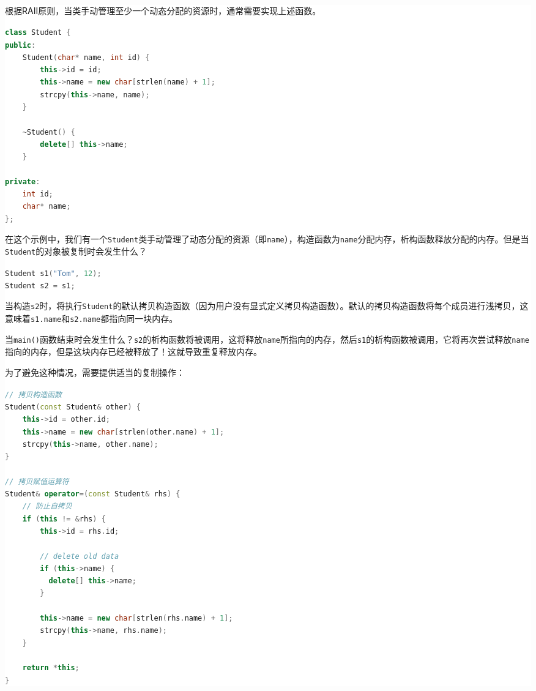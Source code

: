 根据RAII原则，当类手动管理至少一个动态分配的资源时，通常需要实现上述函数。

```cpp
class Student {
public:
    Student(char* name, int id) {
        this->id = id;
        this->name = new char[strlen(name) + 1];
        strcpy(this->name, name);
    }
    
    ~Student() {
        delete[] this->name;
    }

private:
    int id;
    char* name;
};
```

在这个示例中，我们有一个`Student`类手动管理了动态分配的资源（即`name`），构造函数为`name`分配内存，析构函数释放分配的内存。但是当`Student`的对象被复制时会发生什么？

```cpp
Student s1("Tom", 12);
Student s2 = s1;
```

当构造`s2`时，将执行`Student`的默认拷贝构造函数（因为用户没有显式定义拷贝构造函数）。默认的拷贝构造函数将每个成员进行浅拷贝，这意味着`s1.name`和`s2.name`都指向同一块内存。

当`main()`函数结束时会发生什么？`s2`的析构函数将被调用，这将释放`name`所指向的内存，然后`s1`的析构函数被调用，它将再次尝试释放`name`指向的内存，但是这块内存已经被释放了！这就导致重复释放内存。

为了避免这种情况，需要提供适当的复制操作：

```cpp
// 拷贝构造函数
Student(const Student& other) {
    this->id = other.id;
    this->name = new char[strlen(other.name) + 1];
    strcpy(this->name, other.name);
}

// 拷贝赋值运算符
Student& operator=(const Student& rhs) {
    // 防止自拷贝
    if (this != &rhs) {
        this->id = rhs.id;
    
        // delete old data
        if (this->name) {
          delete[] this->name;
        }
    
        this->name = new char[strlen(rhs.name) + 1];
        strcpy(this->name, rhs.name);
    }

    return *this;
}
```
